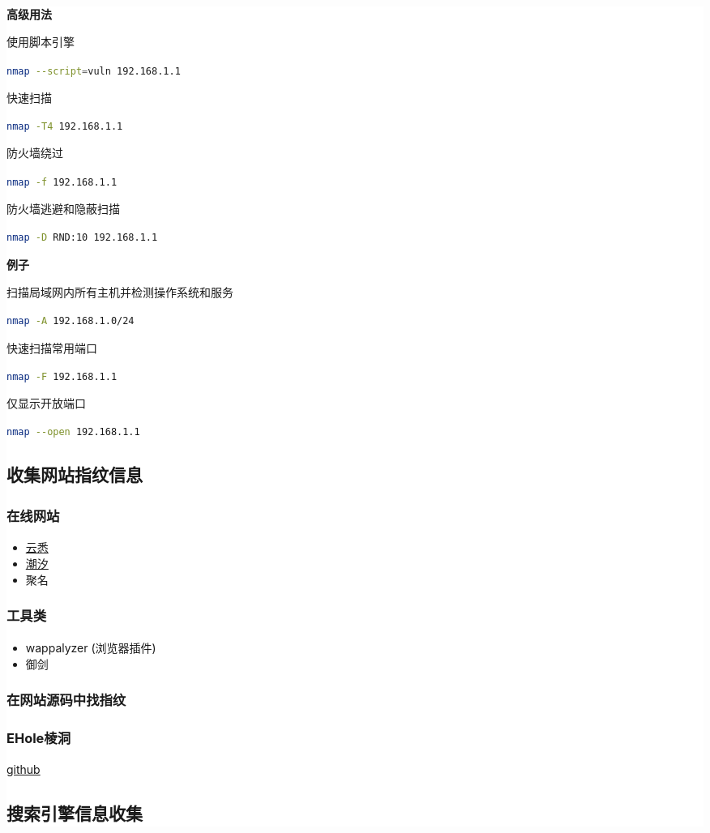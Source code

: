 **高级用法**

使用脚本引擎
```bash
nmap --script=vuln 192.168.1.1
```
快速扫描
```bash
nmap -T4 192.168.1.1
```

防火墙绕过
```bash
nmap -f 192.168.1.1
```
防火墙逃避和隐蔽扫描
```bash
nmap -D RND:10 192.168.1.1
```

**例子**

扫描局域网内所有主机并检测操作系统和服务
```bash
nmap -A 192.168.1.0/24
```
快速扫描常用端口
```bash
nmap -F 192.168.1.1
```
仅显示开放端口
```bash
nmap --open 192.168.1.1
```

## 收集网站指纹信息

### 在线网站

- [云悉](https://www.yunsee.cn)
- [潮汐](http://finger.tidesec.net/)
- 聚名

### 工具类

- wappalyzer (浏览器插件)
- 御剑

### 在网站源码中找指纹

### EHole棱洞

[github](https://github.com/EdgeSecurityTeam/EHole)

## 搜索引擎信息收集
